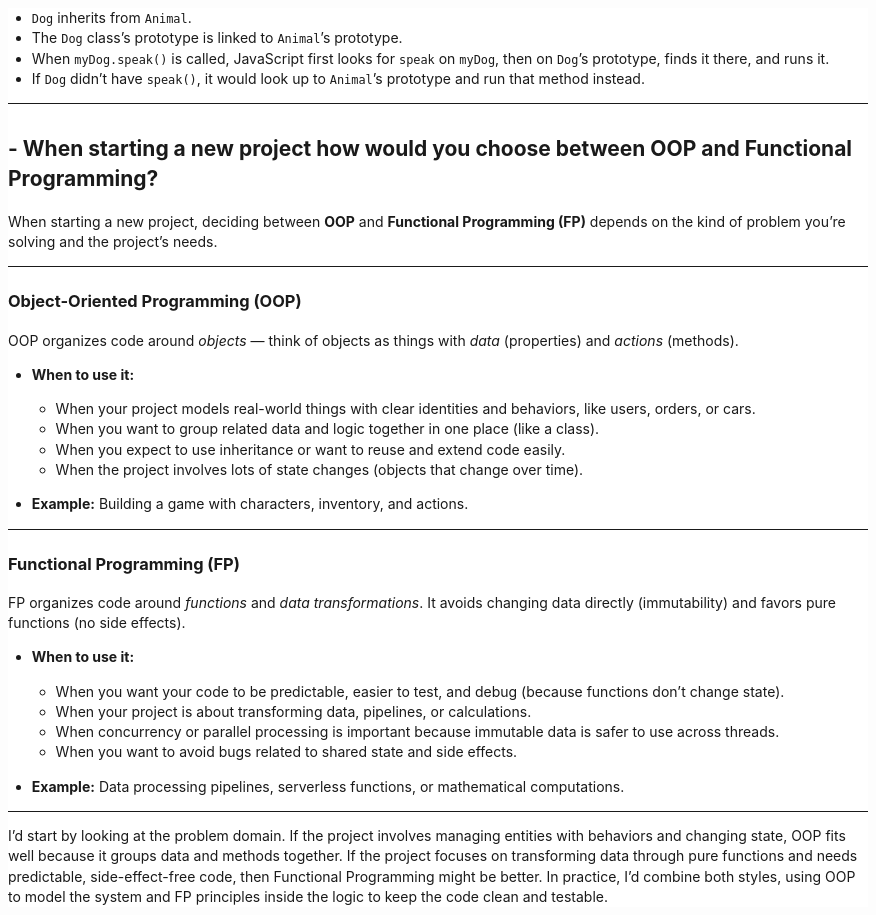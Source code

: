 * `Dog` inherits from `Animal`.
* The `Dog` class’s prototype is linked to `Animal`’s prototype.
* When `myDog.speak()` is called, JavaScript first looks for `speak` on `myDog`, then on `Dog`’s prototype, finds it there, and runs it.
* If `Dog` didn’t have `speak()`, it would look up to `Animal`’s prototype and run that method instead.


---

## - When starting a new project how would you choose between OOP and Functional Programming?

When starting a new project, deciding between **OOP** and **Functional Programming (FP)** depends on the kind of problem you’re solving and the project’s needs.

---

### **Object-Oriented Programming (OOP)**

  OOP organizes code around *objects* — think of objects as things with *data* (properties) and *actions* (methods).
* **When to use it:**

  * When your project models real-world things with clear identities and behaviors, like users, orders, or cars.
  * When you want to group related data and logic together in one place (like a class).
  * When you expect to use inheritance or want to reuse and extend code easily.
  * When the project involves lots of state changes (objects that change over time).
* **Example:** Building a game with characters, inventory, and actions.

---

### **Functional Programming (FP)**

  FP organizes code around *functions* and *data transformations*. It avoids changing data directly (immutability) and favors pure functions (no side effects).
* **When to use it:**

  * When you want your code to be predictable, easier to test, and debug (because functions don’t change state).
  * When your project is about transforming data, pipelines, or calculations.
  * When concurrency or parallel processing is important because immutable data is safer to use across threads.
  * When you want to avoid bugs related to shared state and side effects.
* **Example:** Data processing pipelines, serverless functions, or mathematical computations.

---


I’d start by looking at the problem domain. If the project involves managing entities with behaviors and changing state, OOP fits well because it groups data and methods together. If the project focuses on transforming data through pure functions and needs predictable, side-effect-free code, then Functional Programming might be better. In practice, I’d combine both styles, using OOP to model the system and FP principles inside the logic to keep the code clean and testable.
